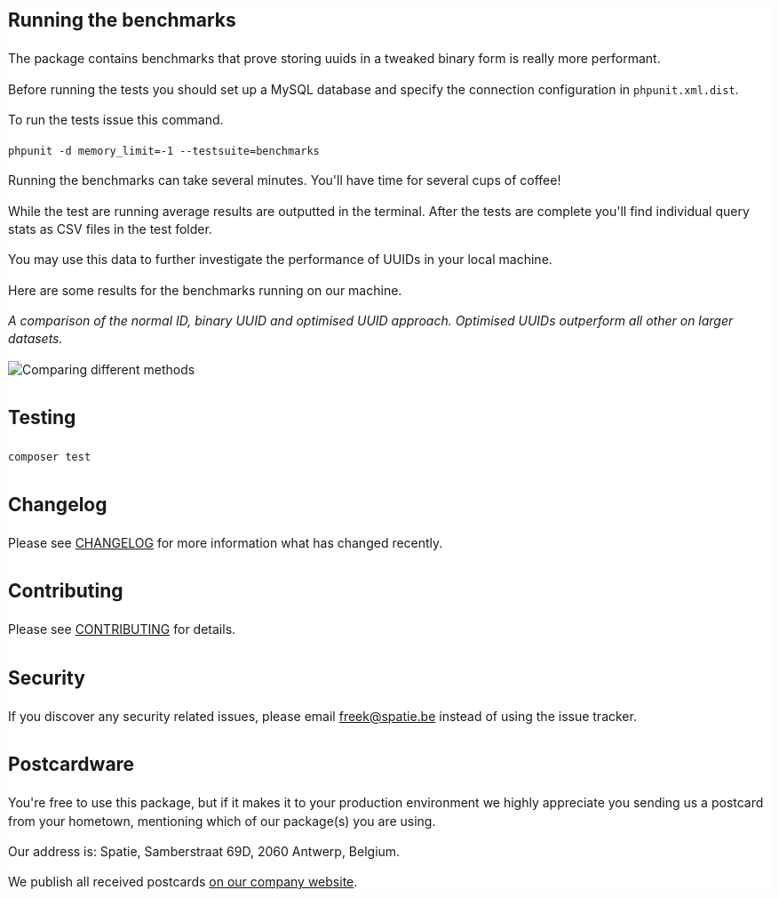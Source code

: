 ## Running the benchmarks

The package contains benchmarks that prove storing uuids in a tweaked binary form is really more performant. 

Before running the tests you should set up a MySQL database and specify the connection configuration in `phpunit.xml.dist`.

To run the tests issue this command.
```
phpunit -d memory_limit=-1 --testsuite=benchmarks
```

Running the benchmarks can take several minutes. You'll have time for several cups of coffee!


While the test are running average results are outputted in the terminal. After the tests are complete you'll find individual query stats as CSV files in the test folder.

You may use this data to further investigate the performance of UUIDs in your local machine.

Here are some results for the benchmarks running on our machine.

*A comparison of the normal ID, binary UUID and optimised UUID approach. Optimised UUIDs outperform all other on larger datasets.*

![Comparing different methods](./docs/comparison.png "Comparing different methods")

## Testing

``` bash
composer test
```

## Changelog

Please see [CHANGELOG](CHANGELOG.md) for more information what has changed recently.

## Contributing

Please see [CONTRIBUTING](CONTRIBUTING.md) for details.

## Security

If you discover any security related issues, please email freek@spatie.be instead of using the issue tracker.

## Postcardware

You're free to use this package, but if it makes it to your production environment we highly appreciate you sending us a postcard from your hometown, mentioning which of our package(s) you are using.

Our address is: Spatie, Samberstraat 69D, 2060 Antwerp, Belgium.

We publish all received postcards [on our company website](https://spatie.be/en/opensource/postcards).
